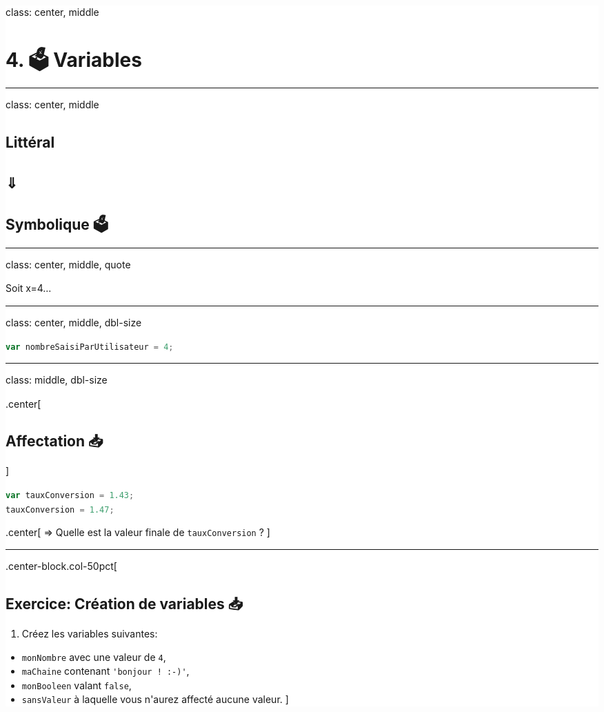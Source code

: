 class: center, middle

# 4. 🗳 Variables

---
class: center, middle

## Littéral
## ⇓
## Symbolique 🗳

---
class: center, middle, quote

Soit x=4...

---
class: center, middle, dbl-size

```js
var nombreSaisiParUtilisateur = 4;
```

---
class: middle, dbl-size

.center[
## Affectation 📥
]

```js
var tauxConversion = 1.43;
tauxConversion = 1.47;
```

.center[
⇒ Quelle est la valeur finale de `tauxConversion` ?
]

---

.center-block.col-50pct[
## Exercice: Création de variables 📥

1) Créez les variables suivantes:

- `monNombre` avec une valeur de `4`,
- `maChaine` contenant `'bonjour ! :-)'`,
- `monBooleen` valant `false`,
- `sansValeur` à laquelle vous n'aurez affecté aucune valeur.
]
